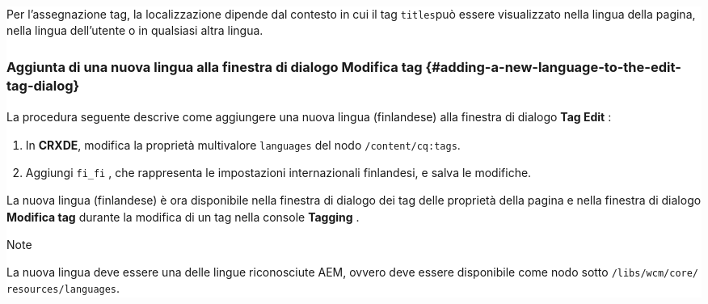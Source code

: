 Per l’assegnazione tag, la localizzazione dipende dal contesto in cui il tag `titles`può essere visualizzato nella lingua della pagina, nella lingua dell’utente o in qualsiasi altra lingua.

### Aggiunta di una nuova lingua alla finestra di dialogo Modifica tag {#adding-a-new-language-to-the-edit-tag-dialog}

La procedura seguente descrive come aggiungere una nuova lingua (finlandese) alla finestra di dialogo **Tag Edit** :

1. In **CRXDE**, modifica la proprietà multivalore `languages` del nodo `/content/cq:tags`.

1. Aggiungi `fi_fi` , che rappresenta le impostazioni internazionali finlandesi, e salva le modifiche.

La nuova lingua (finlandese) è ora disponibile nella finestra di dialogo dei tag delle proprietà della pagina e nella finestra di dialogo **Modifica tag** durante la modifica di un tag nella console **Tagging** .

>[!NOTE]
>
>La nuova lingua deve essere una delle lingue riconosciute AEM, ovvero deve essere disponibile come nodo sotto `/libs/wcm/core/resources/languages`.

